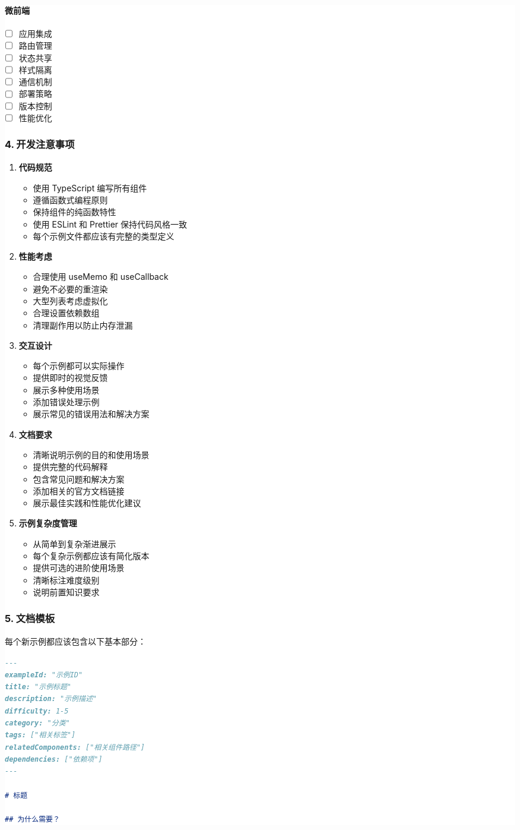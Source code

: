 #### 微前端
- [ ] 应用集成
- [ ] 路由管理
- [ ] 状态共享
- [ ] 样式隔离
- [ ] 通信机制
- [ ] 部署策略
- [ ] 版本控制
- [ ] 性能优化

### 4. 开发注意事项

1. **代码规范**
   - 使用 TypeScript 编写所有组件
   - 遵循函数式编程原则
   - 保持组件的纯函数特性
   - 使用 ESLint 和 Prettier 保持代码风格一致
   - 每个示例文件都应该有完整的类型定义

2. **性能考虑**
   - 合理使用 useMemo 和 useCallback
   - 避免不必要的重渲染
   - 大型列表考虑虚拟化
   - 合理设置依赖数组
   - 清理副作用以防止内存泄漏

3. **交互设计**
   - 每个示例都可以实际操作
   - 提供即时的视觉反馈
   - 展示多种使用场景
   - 添加错误处理示例
   - 展示常见的错误用法和解决方案

4. **文档要求**
   - 清晰说明示例的目的和使用场景
   - 提供完整的代码解释
   - 包含常见问题和解决方案
   - 添加相关的官方文档链接
   - 展示最佳实践和性能优化建议

5. **示例复杂度管理**
   - 从简单到复杂渐进展示
   - 每个复杂示例都应该有简化版本
   - 提供可选的进阶使用场景
   - 清晰标注难度级别
   - 说明前置知识要求

### 5. 文档模板

每个新示例都应该包含以下基本部分：

```markdown
---
exampleId: "示例ID"
title: "示例标题"
description: "示例描述"
difficulty: 1-5
category: "分类"
tags: ["相关标签"]
relatedComponents: ["相关组件路径"]
dependencies: ["依赖项"]
---

# 标题

## 为什么需要？
```